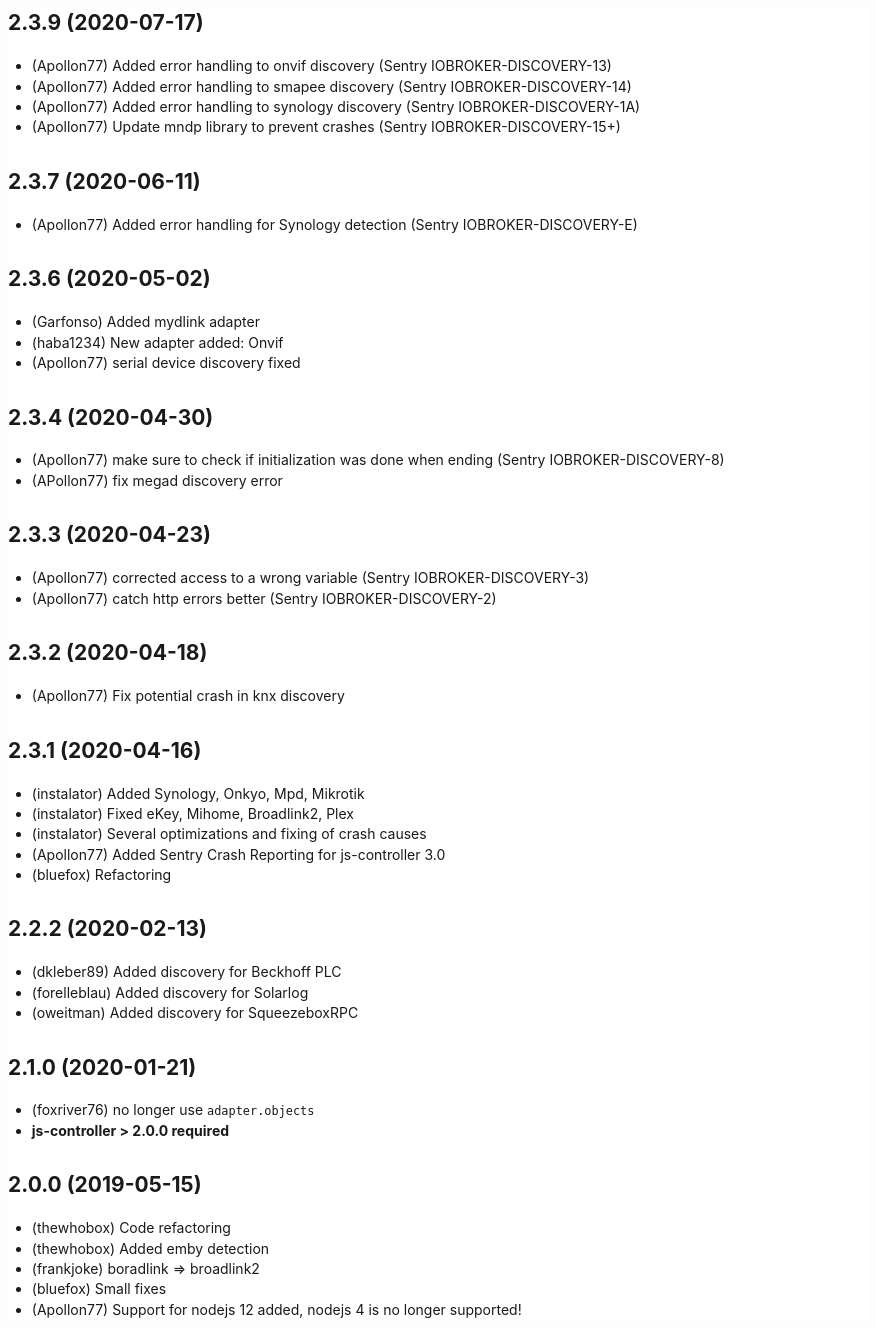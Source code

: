 ## 2.3.9 (2020-07-17)
* (Apollon77) Added error handling to onvif discovery (Sentry IOBROKER-DISCOVERY-13)
* (Apollon77) Added error handling to smapee discovery (Sentry IOBROKER-DISCOVERY-14)
* (Apollon77) Added error handling to synology discovery (Sentry IOBROKER-DISCOVERY-1A)
* (Apollon77) Update mndp library to prevent crashes (Sentry IOBROKER-DISCOVERY-15+)

## 2.3.7 (2020-06-11)
* (Apollon77) Added error handling for Synology detection (Sentry IOBROKER-DISCOVERY-E)

## 2.3.6 (2020-05-02)
* (Garfonso) Added mydlink adapter
* (haba1234) New adapter added: Onvif
* (Apollon77) serial device discovery fixed

## 2.3.4 (2020-04-30)
* (Apollon77) make sure to check if initialization was done when ending (Sentry IOBROKER-DISCOVERY-8) 
* (APollon77) fix megad discovery error

## 2.3.3 (2020-04-23)
* (Apollon77) corrected access to a wrong variable (Sentry IOBROKER-DISCOVERY-3)
* (Apollon77) catch http errors better (Sentry IOBROKER-DISCOVERY-2)

## 2.3.2 (2020-04-18)
* (Apollon77) Fix potential crash in knx discovery

## 2.3.1 (2020-04-16)
* (instalator) Added Synology, Onkyo, Mpd, Mikrotik
* (instalator) Fixed eKey, Mihome, Broadlink2, Plex
* (instalator) Several optimizations and fixing of crash causes
* (Apollon77) Added Sentry Crash Reporting for js-controller 3.0
* (bluefox) Refactoring

## 2.2.2 (2020-02-13)
* (dkleber89) Added discovery for Beckhoff PLC
* (forelleblau) Added discovery for Solarlog
* (oweitman) Added discovery for SqueezeboxRPC

## 2.1.0 (2020-01-21)
* (foxriver76) no longer use `adapter.objects`
* __js-controller > 2.0.0 required__

## 2.0.0 (2019-05-15)
* (thewhobox) Code refactoring
* (thewhobox) Added emby detection
* (frankjoke) boradlink => broadlink2
* (bluefox) Small fixes
* (Apollon77) Support for nodejs 12 added, nodejs 4 is no longer supported!
